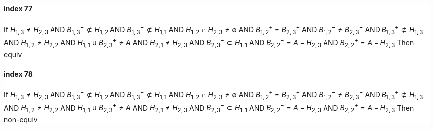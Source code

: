 #### index  77
If 
$H_{1, 3} \neq H_{2, 3}$
 AND 
$B^-_{1, 3} \not\subset H_{1, 2}$
 AND 
$B^-_{1, 3} \not\subset H_{1, 1}$
 AND 
$H_{1, 2} \cap H_{2, 3} \neq  \emptyset$
 AND 
$B^+_{1, 2} = B^+_{2, 3}$
 AND 
$B^-_{1, 2} \neq B^-_{2, 3}$
 AND 
$B^+_{1, 3} \not\subset H_{1, 3}$
 AND 
$H_{1, 2} \neq H_{2, 2}$
 AND 
$H_{1, 1} \cup B^+_{2, 3} \neq  A$
 AND 
$H_{2, 1} \neq H_{2, 3}$
 AND 
$B^-_{2, 3} \subset H_{1, 1}$
 AND 
$B^-_{2, 2} = A - H_{2, 3}$
 AND 
$B^+_{2, 2} = A - H_{2, 3}$
Then
equiv

#### index  78
If 
$H_{1, 3} \neq H_{2, 3}$
 AND 
$B^-_{1, 3} \not\subset H_{1, 2}$
 AND 
$B^-_{1, 3} \not\subset H_{1, 1}$
 AND 
$H_{1, 2} \cap H_{2, 3} \neq  \emptyset$
 AND 
$B^+_{1, 2} = B^+_{2, 3}$
 AND 
$B^-_{1, 2} \neq B^-_{2, 3}$
 AND 
$B^+_{1, 3} \not\subset H_{1, 3}$
 AND 
$H_{1, 2} \neq H_{2, 2}$
 AND 
$H_{1, 1} \cup B^+_{2, 3} \neq  A$
 AND 
$H_{2, 1} \neq H_{2, 3}$
 AND 
$B^-_{2, 3} \subset H_{1, 1}$
 AND 
$B^-_{2, 2} = A - H_{2, 3}$
 AND 
$B^+_{2, 2} = A - H_{2, 3}$
Then
non-equiv
